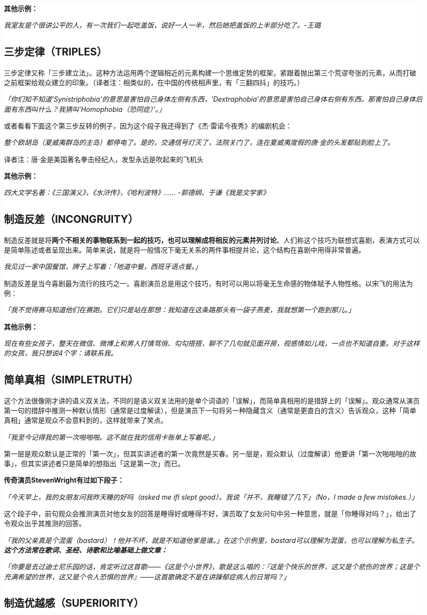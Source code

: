 **其他示例：**

*我室友是个很讲公平的人，有一次我们一起吃盖饭，说好一人一半，然后她把盖饭的上半部分吃了。-王璐*

## 三步定律（TRIPLES）

三步定律又称「三步建立法」。这种方法运用两个逻辑相近的元素构建一个思维定势的框架，紧跟着抛出第三个荒谬夸张的元素，从而打破之前框架给观众建立的印象。（译者注：相类似的，在中国的传统相声里，有「三翻四抖」的技巧。）

*「你们知不知道'Synistriphobia'的意思是害怕自己身体左侧有东西，‘Dextraphobia’的意思是害怕自己身体右侧有东西。那害怕自己身体后面有东西叫什么？我猜叫‘Homophobia（恐同症）’。」*

或者看看下面这个第三步反转的例子，因为这个段子我还得到了《杰·雷诺今夜秀》的编剧机会：

*整个欧胡岛（夏威夷群岛的主岛）都停电了。是的，交通信号灯灭了，法院关门了，连在夏威夷度假的唐·金的头发都贴到脸上了。*

译者注：唐·金是美国著名拳击经纪人，发型永远是吹起来的飞机头

**其他示例：**

*四大文学名著：《三国演义》，《水浒传》，《哈利波特》......  -郭德纲、于谦《我是文学家》*

## 制造反差（INCONGRUITY）

制造反差就是将**两个不相关的事物联系到一起的技巧，也可以理解成将相反的元素并列讨论**。人们称这个技巧为联想式喜剧，表演方式可以是简单陈述或者呈现出来。简单来说，就是将一般情况下毫无关系的两件事相提并论，这个结构在喜剧中用得非常普遍。

*我见过一家中国餐馆，牌子上写着：「地道中餐，西班牙语点餐。」*

制造反差是当今喜剧最为流行的技巧之一。喜剧演员总是用这个技巧，有时可以用以将毫无生命感的物体赋予人物性格。以宋飞的用法为例：

*「我不觉得赛马知道他们在赛跑。它们只是站在那想：我知道在这条路那头有一袋子燕麦，我就想第一个跑到那儿。」*

**其他示例：**

*现在有些女孩子，整天在微信、微博上和男人打情骂俏、勾勾搭搭，聊不了几句就见面开房，视感情如儿戏，一点也不知道自重。对于这样的女孩，我只想说4个字：请联系我。*

## 简单真相（SIMPLETRUTH）

这个方法很像刚才讲的语义双关法，不同的是语义双关法用的是单个词语的「误解」，而简单真相用的是措辞上的「误解」。观众通常从演员第一句的措辞中推测一种默认情形（通常是过度解读），但是演员下一句将另一种隐藏含义（通常是更直白的含义）告诉观众，这种「简单真相」通常是观众不会意料到的，这样就带来了笑点。

*「我至今记得我的第一次啪啪啪。这不就在我的信用卡账单上写着呢。」*

第一层是观众默认是正常的「第一次」，但其实讲述者的第一次竟然是买春。另一层是，观众默认（过度解读）他要讲「第一次啪啪啪的故事」，但其实讲述者只是简单的想指出「这是第一次」而已。

**传奇演员StevenWright有过如下段子：**

*「今天早上，我的女朋友问我昨天睡的好吗（asked me ifI slept good）。我说「并不，我睡错了几下」（No，I made a few mistakes.）」*

这个段子中，前句观众会推测演员对他女友的回答是睡得好或睡得不好，演员取了女友问句中另一种意思，就是「你睡得对吗？」，给出了令观众出乎其推测的回答。

*「我的父亲真是个混蛋（bastard）！他并不坏，就是不知道他爹是谁。」在这个示例里，bastard可以理解为混蛋，也可以理解为私生子。**这个方法常在歌词、圣经、诗歌和比喻基础上做文章：***

*「你要是去过迪士尼乐园的话，肯定听过这首歌——《这是个小世界》，歌是这么唱的：『这是个快乐的世界，这又是个悲伤的世界；这是个充满希望的世界，这又是个令人恐惧的世界』——这首歌确定不是在讲躁郁症病人的日常吗？」*

## 制造优越感（SUPERIORITY）
